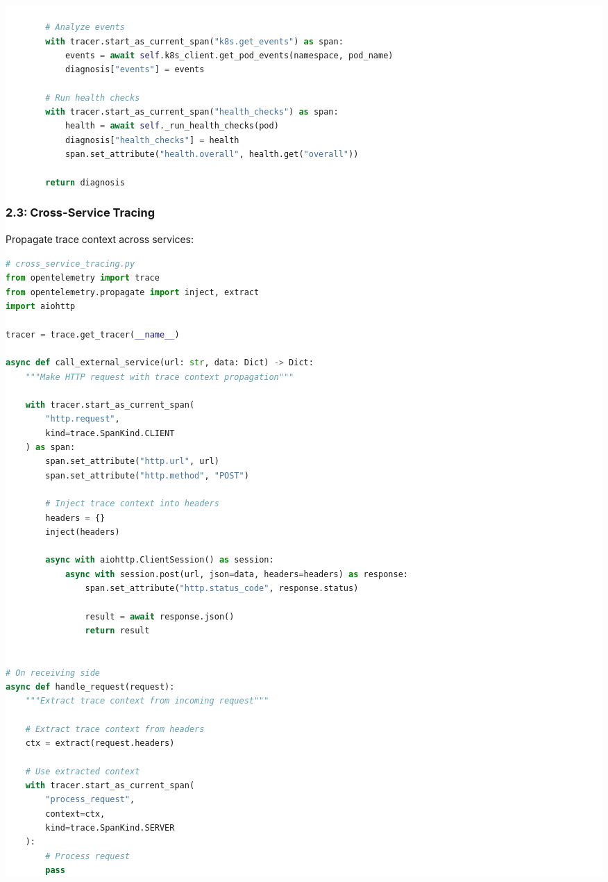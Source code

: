 ```python
        
        # Analyze events
        with tracer.start_as_current_span("k8s.get_events") as span:
            events = await self.k8s_client.get_pod_events(namespace, pod_name)
            diagnosis["events"] = events
        
        # Run health checks
        with tracer.start_as_current_span("health_checks") as span:
            health = await self._run_health_checks(pod)
            diagnosis["health_checks"] = health
            span.set_attribute("health.overall", health.get("overall"))
        
        return diagnosis
```

### 2.3: Cross-Service Tracing

Propagate trace context across services:

```python
# cross_service_tracing.py
from opentelemetry import trace
from opentelemetry.propagate import inject, extract
import aiohttp

tracer = trace.get_tracer(__name__)

async def call_external_service(url: str, data: Dict) -> Dict:
    """Make HTTP request with trace context propagation"""
    
    with tracer.start_as_current_span(
        "http.request",
        kind=trace.SpanKind.CLIENT
    ) as span:
        span.set_attribute("http.url", url)
        span.set_attribute("http.method", "POST")
        
        # Inject trace context into headers
        headers = {}
        inject(headers)
        
        async with aiohttp.ClientSession() as session:
            async with session.post(url, json=data, headers=headers) as response:
                span.set_attribute("http.status_code", response.status)
                
                result = await response.json()
                return result


# On receiving side
async def handle_request(request):
    """Extract trace context from incoming request"""
    
    # Extract trace context from headers
    ctx = extract(request.headers)
    
    # Use extracted context
    with tracer.start_as_current_span(
        "process_request",
        context=ctx,
        kind=trace.SpanKind.SERVER
    ):
        # Process request
        pass
```